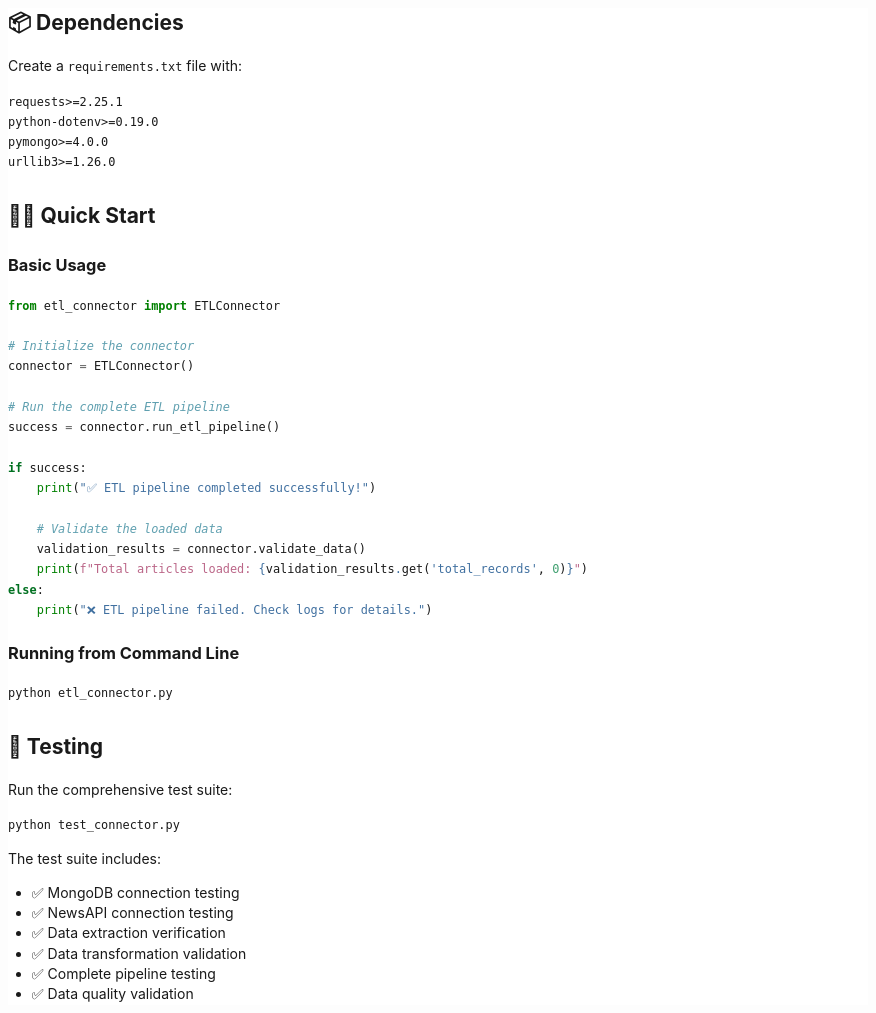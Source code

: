 ## 📦 Dependencies

Create a `requirements.txt` file with:
```
requests>=2.25.1
python-dotenv>=0.19.0
pymongo>=4.0.0
urllib3>=1.26.0
```

## 🏃‍♂️ Quick Start

### Basic Usage
```python
from etl_connector import ETLConnector

# Initialize the connector
connector = ETLConnector()

# Run the complete ETL pipeline
success = connector.run_etl_pipeline()

if success:
    print("✅ ETL pipeline completed successfully!")
    
    # Validate the loaded data
    validation_results = connector.validate_data()
    print(f"Total articles loaded: {validation_results.get('total_records', 0)}")
else:
    print("❌ ETL pipeline failed. Check logs for details.")
```

### Running from Command Line
```bash
python etl_connector.py
```

## 🧪 Testing

Run the comprehensive test suite:
```bash
python test_connector.py
```

The test suite includes:
- ✅ MongoDB connection testing
- ✅ NewsAPI connection testing  
- ✅ Data extraction verification
- ✅ Data transformation validation
- ✅ Complete pipeline testing
- ✅ Data quality validation
